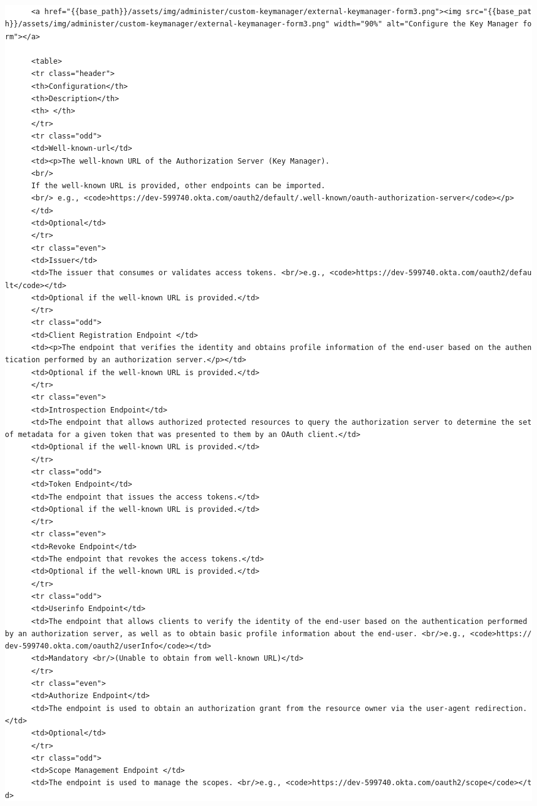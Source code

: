          <a href="{{base_path}}/assets/img/administer/custom-keymanager/external-keymanager-form3.png"><img src="{{base_path}}/assets/img/administer/custom-keymanager/external-keymanager-form3.png" width="90%" alt="Configure the Key Manager form"></a>

          <table>
          <tr class="header">
          <th>Configuration</th>
          <th>Description</th>
          <th> </th>
          </tr>
          <tr class="odd">
          <td>Well-known-url</td>
          <td><p>The well-known URL of the Authorization Server (Key Manager).
          <br/>
          If the well-known URL is provided, other endpoints can be imported. 
          <br/> e.g., <code>https://dev-599740.okta.com/oauth2/default/.well-known/oauth-authorization-server</code></p>
          </td>
          <td>Optional</td>
          </tr>
          <tr class="even">
          <td>Issuer</td>
          <td>The issuer that consumes or validates access tokens. <br/>e.g., <code>https://dev-599740.okta.com/oauth2/default</code></td>
          <td>Optional if the well-known URL is provided.</td>
          </tr>
          <tr class="odd">
          <td>Client Registration Endpoint </td>
          <td><p>The endpoint that verifies the identity and obtains profile information of the end-user based on the authentication performed by an authorization server.</p></td>
          <td>Optional if the well-known URL is provided.</td>
          </tr>
          <tr class="even">
          <td>Introspection Endpoint</td>
          <td>The endpoint that allows authorized protected resources to query the authorization server to determine the set of metadata for a given token that was presented to them by an OAuth client.</td>
          <td>Optional if the well-known URL is provided.</td>
          </tr>
          <tr class="odd">
          <td>Token Endpoint</td>
          <td>The endpoint that issues the access tokens.</td>
          <td>Optional if the well-known URL is provided.</td>
          </tr>
          <tr class="even">
          <td>Revoke Endpoint</td>
          <td>The endpoint that revokes the access tokens.</td>
          <td>Optional if the well-known URL is provided.</td>
          </tr>
          <tr class="odd">
          <td>Userinfo Endpoint</td>
          <td>The endpoint that allows clients to verify the identity of the end-user based on the authentication performed by an authorization server, as well as to obtain basic profile information about the end-user. <br/>e.g., <code>https://dev-599740.okta.com/oauth2/userInfo</code></td>
          <td>Mandatory <br/>(Unable to obtain from well-known URL)</td>
          </tr>
          <tr class="even">
          <td>Authorize Endpoint</td>
          <td>The endpoint is used to obtain an authorization grant from the resource owner via the user-agent redirection.</td>
          <td>Optional</td>
          </tr>
          <tr class="odd">
          <td>Scope Management Endpoint </td>
          <td>The endpoint is used to manage the scopes. <br/>e.g., <code>https://dev-599740.okta.com/oauth2/scope</code></td>